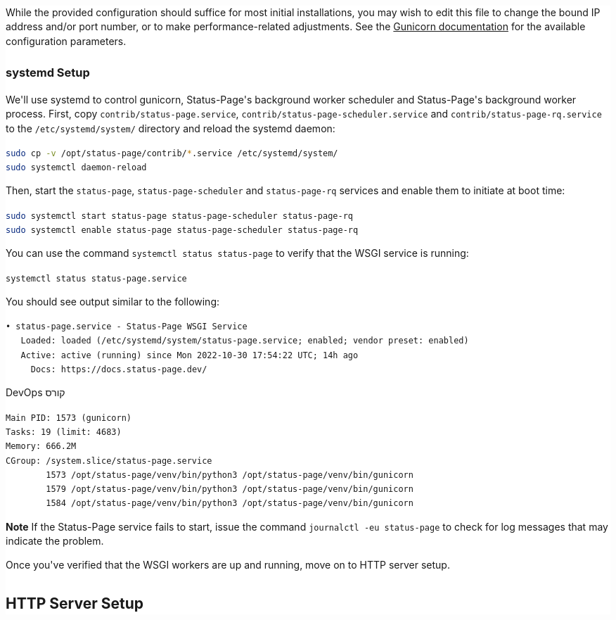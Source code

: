 While the provided configuration should suffice for most initial installations, you may wish to edit this file to change the bound IP address and/or port number, or to make performance-related adjustments. See the [Gunicorn documentation](https://docs.gunicorn.org/en/stable/configure.html) for the available configuration parameters.

### systemd Setup

We'll use systemd to control gunicorn, Status-Page's background worker scheduler and Status-Page's background worker process. First, copy `contrib/status-page.service`, `contrib/status-page-scheduler.service` and `contrib/status-page-rq.service` to the `/etc/systemd/system/` directory and reload the systemd daemon:

```bash
sudo cp -v /opt/status-page/contrib/*.service /etc/systemd/system/
sudo systemctl daemon-reload
```

Then, start the `status-page`, `status-page-scheduler` and `status-page-rq` services and enable them to initiate at boot time:

```bash
sudo systemctl start status-page status-page-scheduler status-page-rq
sudo systemctl enable status-page status-page-scheduler status-page-rq
```

You can use the command `systemctl status status-page` to verify that the WSGI service is running:

```bash
systemctl status status-page.service
```

You should see output similar to the following:

```
• status-page.service - Status-Page WSGI Service
   Loaded: loaded (/etc/systemd/system/status-page.service; enabled; vendor preset: enabled)
   Active: active (running) since Mon 2022-10-30 17:54:22 UTC; 14h ago
     Docs: https://docs.status-page.dev/
```

DevOps קורס

```
Main PID: 1573 (gunicorn)
Tasks: 19 (limit: 4683)
Memory: 666.2M
CGroup: /system.slice/status-page.service
        1573 /opt/status-page/venv/bin/python3 /opt/status-page/venv/bin/gunicorn
        1579 /opt/status-page/venv/bin/python3 /opt/status-page/venv/bin/gunicorn
        1584 /opt/status-page/venv/bin/python3 /opt/status-page/venv/bin/gunicorn
```

**Note**
If the Status-Page service fails to start, issue the command `journalctl -eu status-page` to check for log messages that may indicate the problem.

Once you've verified that the WSGI workers are up and running, move on to HTTP server setup.

## HTTP Server Setup
